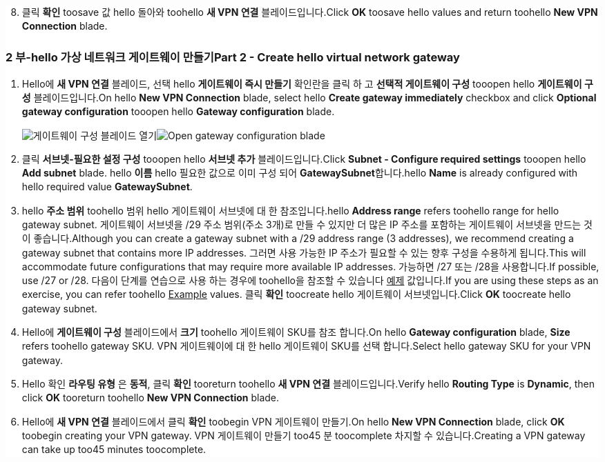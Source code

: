 8. <span data-ttu-id="f4e28-192">클릭 **확인** toosave 값 hello 돌아와 toohello **새 VPN 연결** 블레이드입니다.</span><span class="sxs-lookup"><span data-stu-id="f4e28-192">Click **OK** toosave hello values and return toohello **New VPN Connection** blade.</span></span>

### <a name="part-2---create-hello-virtual-network-gateway"></a><span data-ttu-id="f4e28-193">2 부-hello 가상 네트워크 게이트웨이 만들기</span><span class="sxs-lookup"><span data-stu-id="f4e28-193">Part 2 - Create hello virtual network gateway</span></span>

1. <span data-ttu-id="f4e28-194">Hello에 **새 VPN 연결** 블레이드, 선택 hello **게이트웨이 즉시 만들기** 확인란을 클릭 하 고 **선택적 게이트웨이 구성** tooopen hello  **게이트웨이 구성** 블레이드입니다.</span><span class="sxs-lookup"><span data-stu-id="f4e28-194">On hello **New VPN Connection** blade, select hello **Create gateway immediately** checkbox and click **Optional gateway configuration** tooopen hello **Gateway configuration** blade.</span></span> 

    <span data-ttu-id="f4e28-195">![게이트웨이 구성 블레이드 열기](./media/vpn-gateway-connect-different-deployment-models-portal/optionalgatewayconfiguration.png "게이트웨이 구성 블레이드 열기")</span><span class="sxs-lookup"><span data-stu-id="f4e28-195">![Open gateway configuration blade](./media/vpn-gateway-connect-different-deployment-models-portal/optionalgatewayconfiguration.png "Open gateway configuration blade")</span></span>
2. <span data-ttu-id="f4e28-196">클릭 **서브넷-필요한 설정 구성** tooopen hello **서브넷 추가** 블레이드입니다.</span><span class="sxs-lookup"><span data-stu-id="f4e28-196">Click **Subnet - Configure required settings** tooopen hello **Add subnet** blade.</span></span> <span data-ttu-id="f4e28-197">hello **이름** hello 필요한 값으로 이미 구성 되어 **GatewaySubnet**합니다.</span><span class="sxs-lookup"><span data-stu-id="f4e28-197">hello **Name** is already configured with hello required value **GatewaySubnet**.</span></span>
3. <span data-ttu-id="f4e28-198">hello **주소 범위** toohello 범위 hello 게이트웨이 서브넷에 대 한 참조입니다.</span><span class="sxs-lookup"><span data-stu-id="f4e28-198">hello **Address range** refers toohello range for hello gateway subnet.</span></span> <span data-ttu-id="f4e28-199">게이트웨이 서브넷을 /29 주소 범위(주소 3개)로 만들 수 있지만 더 많은 IP 주소를 포함하는 게이트웨이 서브넷을 만드는 것이 좋습니다.</span><span class="sxs-lookup"><span data-stu-id="f4e28-199">Although you can create a gateway subnet with a /29 address range (3 addresses), we recommend creating a gateway subnet that contains more IP addresses.</span></span> <span data-ttu-id="f4e28-200">그러면 사용 가능한 IP 주소가 필요할 수 있는 향후 구성을 수용하게 됩니다.</span><span class="sxs-lookup"><span data-stu-id="f4e28-200">This will accommodate future configurations that may require more available IP addresses.</span></span> <span data-ttu-id="f4e28-201">가능하면 /27 또는 /28을 사용합니다.</span><span class="sxs-lookup"><span data-stu-id="f4e28-201">If possible, use /27 or /28.</span></span> <span data-ttu-id="f4e28-202">다음이 단계를 연습으로 사용 하는 경우에 toohello을 참조할 수 있습니다 [예제](#values) 값입니다.</span><span class="sxs-lookup"><span data-stu-id="f4e28-202">If you are using these steps as an exercise, you can refer toohello [Example](#values) values.</span></span> <span data-ttu-id="f4e28-203">클릭 **확인** toocreate hello 게이트웨이 서브넷입니다.</span><span class="sxs-lookup"><span data-stu-id="f4e28-203">Click **OK** toocreate hello gateway subnet.</span></span>
4. <span data-ttu-id="f4e28-204">Hello에 **게이트웨이 구성** 블레이드에서 **크기** toohello 게이트웨이 SKU를 참조 합니다.</span><span class="sxs-lookup"><span data-stu-id="f4e28-204">On hello **Gateway configuration** blade, **Size** refers toohello gateway SKU.</span></span> <span data-ttu-id="f4e28-205">VPN 게이트웨이에 대 한 hello 게이트웨이 SKU를 선택 합니다.</span><span class="sxs-lookup"><span data-stu-id="f4e28-205">Select hello gateway SKU for your VPN gateway.</span></span>
5. <span data-ttu-id="f4e28-206">Hello 확인 **라우팅 유형** 은 **동적**, 클릭 **확인** tooreturn toohello **새 VPN 연결** 블레이드입니다.</span><span class="sxs-lookup"><span data-stu-id="f4e28-206">Verify hello **Routing Type** is **Dynamic**, then click **OK** tooreturn toohello **New VPN Connection** blade.</span></span>
6. <span data-ttu-id="f4e28-207">Hello에 **새 VPN 연결** 블레이드에서 클릭 **확인** toobegin VPN 게이트웨이 만들기.</span><span class="sxs-lookup"><span data-stu-id="f4e28-207">On hello **New VPN Connection** blade, click **OK** toobegin creating your VPN gateway.</span></span> <span data-ttu-id="f4e28-208">VPN 게이트웨이 만들기 too45 분 toocomplete 차지할 수 있습니다.</span><span class="sxs-lookup"><span data-stu-id="f4e28-208">Creating a VPN gateway can take up too45 minutes toocomplete.</span></span>
